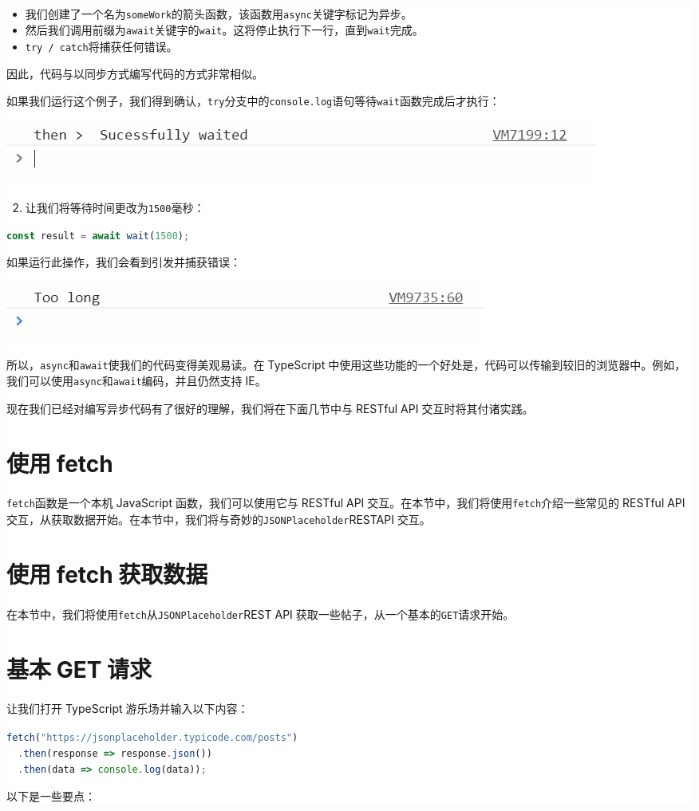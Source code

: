 *   我们创建了一个名为`someWork`的箭头函数，该函数用`async`关键字标记为异步。
*   然后我们调用前缀为`await`关键字的`wait`。这将停止执行下一行，直到`wait`完成。
*   `try / catch`将捕获任何错误。

因此，代码与以同步方式编写代码的方式非常相似。

如果我们运行这个例子，我们得到确认，`try`分支中的`console.log`语句等待`wait`函数完成后才执行：

![](img/0278f6b8-7431-4059-8cec-87efa7941022.png)

2.  让我们将等待时间更改为`1500`毫秒：

```jsx
const result = await wait(1500); 
```

如果运行此操作，我们会看到引发并捕获错误：

![](img/5af59f14-a6b6-44c0-bbe9-d6701cde368d.png)

所以，`async`和`await`使我们的代码变得美观易读。在 TypeScript 中使用这些功能的一个好处是，代码可以传输到较旧的浏览器中。例如，我们可以使用`async`和`await`编码，并且仍然支持 IE。

现在我们已经对编写异步代码有了很好的理解，我们将在下面几节中与 RESTful API 交互时将其付诸实践。

# 使用 fetch

`fetch`函数是一个本机 JavaScript 函数，我们可以使用它与 RESTful API 交互。在本节中，我们将使用`fetch`介绍一些常见的 RESTful API 交互，从获取数据开始。在本节中，我们将与奇妙的`JSONPlaceholder`RESTAPI 交互。  

# 使用 fetch 获取数据

在本节中，我们将使用`fetch`从`JSONPlaceholder`REST API 获取一些帖子，从一个基本的`GET`请求开始。

# 基本 GET 请求

让我们打开 TypeScript 游乐场并输入以下内容：

```jsx
fetch("https://jsonplaceholder.typicode.com/posts")
  .then(response => response.json())
  .then(data => console.log(data));
```

以下是一些要点：
